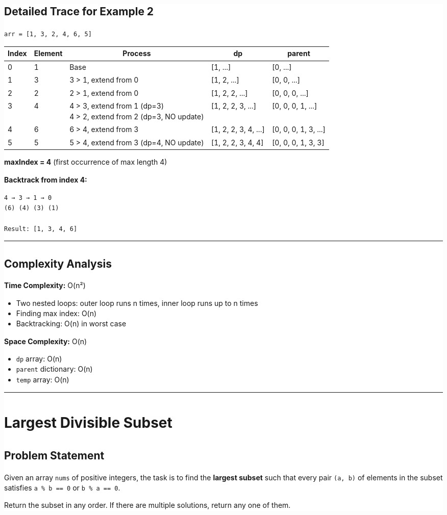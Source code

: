 
## Detailed Trace for Example 2

`arr = [1, 3, 2, 4, 6, 5]`

| Index | Element | Process | dp | parent |
|-------|---------|---------|----|----|
| 0 | 1 | Base | [1, ...] | [0, ...] |
| 1 | 3 | 3 > 1, extend from 0 | [1, 2, ...] | [0, 0, ...] |
| 2 | 2 | 2 > 1, extend from 0 | [1, 2, 2, ...] | [0, 0, 0, ...] |
| 3 | 4 | 4 > 3, extend from 1 (dp=3)<br>4 > 2, extend from 2 (dp=3, NO update) | [1, 2, 2, 3, ...] | [0, 0, 0, 1, ...] |
| 4 | 6 | 6 > 4, extend from 3 | [1, 2, 2, 3, 4, ...] | [0, 0, 0, 1, 3, ...] |
| 5 | 5 | 5 > 4, extend from 3 (dp=4, NO update) | [1, 2, 2, 3, 4, 4] | [0, 0, 0, 1, 3, 3] |

**maxIndex = 4** (first occurrence of max length 4)

**Backtrack from index 4:**
```
4 → 3 → 1 → 0
(6) (4) (3) (1)

Result: [1, 3, 4, 6]
```

---

## Complexity Analysis

**Time Complexity:** O(n²)
- Two nested loops: outer loop runs n times, inner loop runs up to n times
- Finding max index: O(n)
- Backtracking: O(n) in worst case

**Space Complexity:** O(n)
- `dp` array: O(n)
- `parent` dictionary: O(n)
- `temp` array: O(n)

---
# Largest Divisible Subset

## Problem Statement

Given an array `nums` of positive integers, the task is to find the **largest subset** such that every pair `(a, b)` of elements in the subset satisfies `a % b == 0` or `b % a == 0`.

Return the subset in any order. If there are multiple solutions, return any one of them.
